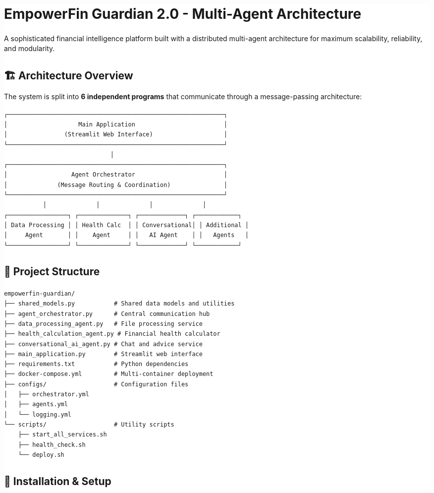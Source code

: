 # EmpowerFin Guardian 2.0 - Multi-Agent Architecture

A sophisticated financial intelligence platform built with a distributed multi-agent architecture for maximum scalability, reliability, and modularity.

## 🏗️ Architecture Overview

The system is split into **6 independent programs** that communicate through a message-passing architecture:

```
┌─────────────────────────────────────────────────────────────┐
│                    Main Application                         │
│                (Streamlit Web Interface)                    │
└─────────────────────────────────────────────────────────────┘
                              │
┌─────────────────────────────────────────────────────────────┐
│                  Agent Orchestrator                         │
│              (Message Routing & Coordination)               │
└─────────────────────────────────────────────────────────────┘
           │              │              │              │
┌─────────────────┐ ┌──────────────┐ ┌─────────────┐ ┌────────────┐
│ Data Processing │ │ Health Calc  │ │ Conversational│ │ Additional │
│     Agent       │ │    Agent     │ │   AI Agent    │ │   Agents   │
└─────────────────┘ └──────────────┘ └─────────────┘ └────────────┘
```

## 📁 Project Structure

```
empowerfin-guardian/
├── shared_models.py           # Shared data models and utilities
├── agent_orchestrator.py      # Central communication hub
├── data_processing_agent.py   # File processing service
├── health_calculation_agent.py # Financial health calculator
├── conversational_ai_agent.py # Chat and advice service
├── main_application.py        # Streamlit web interface
├── requirements.txt           # Python dependencies
├── docker-compose.yml         # Multi-container deployment
├── configs/                   # Configuration files
│   ├── orchestrator.yml
│   ├── agents.yml
│   └── logging.yml
└── scripts/                   # Utility scripts
    ├── start_all_services.sh
    ├── health_check.sh
    └── deploy.sh
```

## 🔧 Installation & Setup
